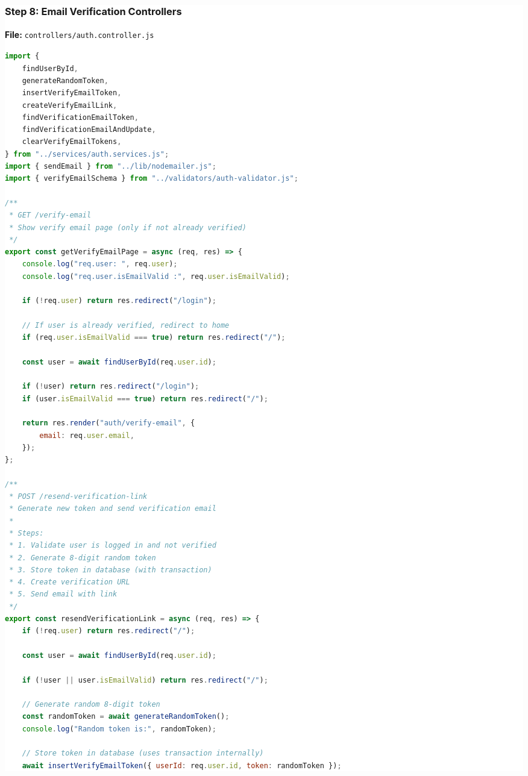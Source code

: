### Step 8: Email Verification Controllers

**File:** `controllers/auth.controller.js`

```javascript
import {
    findUserById,
    generateRandomToken,
    insertVerifyEmailToken,
    createVerifyEmailLink,
    findVerificationEmailToken,
    findVerificationEmailAndUpdate,
    clearVerifyEmailTokens,
} from "../services/auth.services.js";
import { sendEmail } from "../lib/nodemailer.js";
import { verifyEmailSchema } from "../validators/auth-validator.js";

/**
 * GET /verify-email
 * Show verify email page (only if not already verified)
 */
export const getVerifyEmailPage = async (req, res) => {
    console.log("req.user: ", req.user);
    console.log("req.user.isEmailValid :", req.user.isEmailValid);
    
    if (!req.user) return res.redirect("/login");
    
    // If user is already verified, redirect to home
    if (req.user.isEmailValid === true) return res.redirect("/");

    const user = await findUserById(req.user.id);

    if (!user) return res.redirect("/login");
    if (user.isEmailValid === true) return res.redirect("/");
    
    return res.render("auth/verify-email", {
        email: req.user.email,
    });
};

/**
 * POST /resend-verification-link
 * Generate new token and send verification email
 * 
 * Steps:
 * 1. Validate user is logged in and not verified
 * 2. Generate 8-digit random token
 * 3. Store token in database (with transaction)
 * 4. Create verification URL
 * 5. Send email with link
 */
export const resendVerificationLink = async (req, res) => {
    if (!req.user) return res.redirect("/");
    
    const user = await findUserById(req.user.id);

    if (!user || user.isEmailValid) return res.redirect("/");
    
    // Generate random 8-digit token
    const randomToken = await generateRandomToken();
    console.log("Random token is:", randomToken);

    // Store token in database (uses transaction internally)
    await insertVerifyEmailToken({ userId: req.user.id, token: randomToken });
```